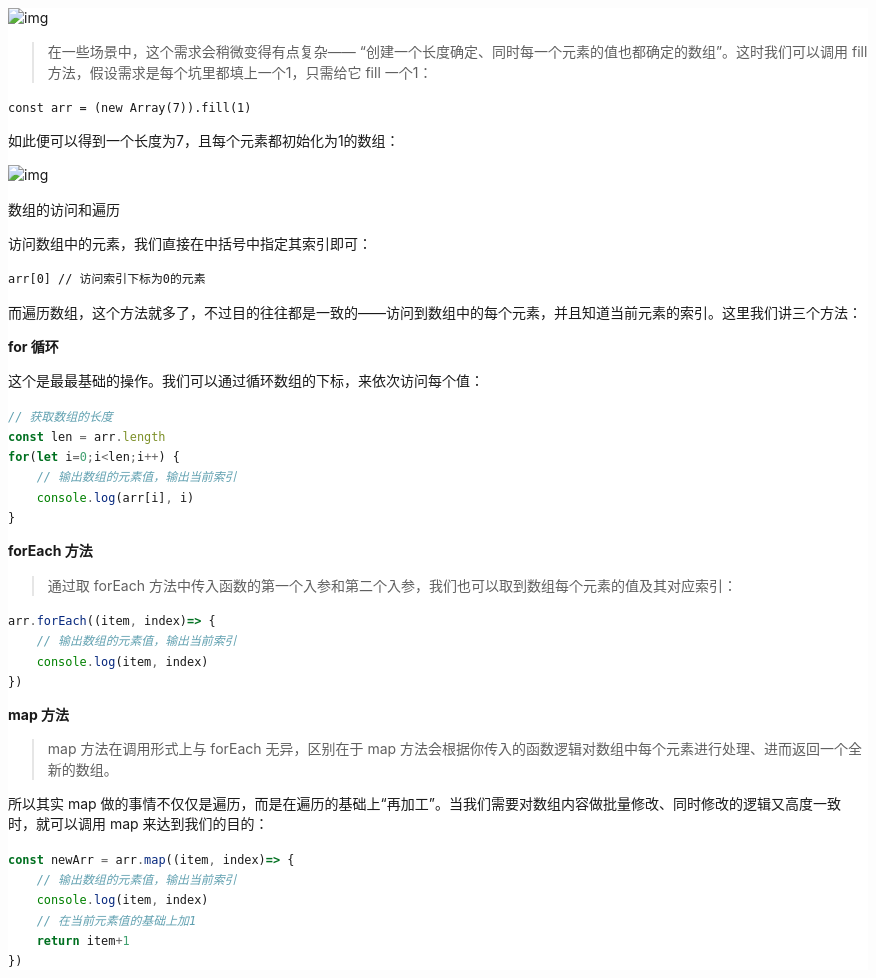 ![img](https://s.poetries.work/images/20210905105944.png)

>   在一些场景中，这个需求会稍微变得有点复杂—— “创建一个长度确定、同时每一个元素的值也都确定的数组”。这时我们可以调用 fill 方法，假设需求是每个坑里都填上一个1，只需给它 fill 一个1：

```text
const arr = (new Array(7)).fill(1)
```

如此便可以得到一个长度为7，且每个元素都初始化为1的数组：

![img](https://s.poetries.work/images/20210905105957.png)

数组的访问和遍历

访问数组中的元素，我们直接在中括号中指定其索引即可：

```text
arr[0] // 访问索引下标为0的元素
```

而遍历数组，这个方法就多了，不过目的往往都是一致的——访问到数组中的每个元素，并且知道当前元素的索引。这里我们讲三个方法：

**for 循环**

这个是最最基础的操作。我们可以通过循环数组的下标，来依次访问每个值：

```js
// 获取数组的长度
const len = arr.length
for(let i=0;i<len;i++) {
    // 输出数组的元素值，输出当前索引
    console.log(arr[i], i)
}
```

**forEach 方法**

>   通过取 forEach 方法中传入函数的第一个入参和第二个入参，我们也可以取到数组每个元素的值及其对应索引：

```js
arr.forEach((item, index)=> {
    // 输出数组的元素值，输出当前索引
    console.log(item, index)
})
```

**map 方法**

>   map 方法在调用形式上与 forEach 无异，区别在于 map 方法会根据你传入的函数逻辑对数组中每个元素进行处理、进而返回一个全新的数组。

所以其实 map 做的事情不仅仅是遍历，而是在遍历的基础上“再加工”。当我们需要对数组内容做批量修改、同时修改的逻辑又高度一致时，就可以调用 map 来达到我们的目的：

```js
const newArr = arr.map((item, index)=> {
    // 输出数组的元素值，输出当前索引
    console.log(item, index)
    // 在当前元素值的基础上加1
    return item+1
})
```
